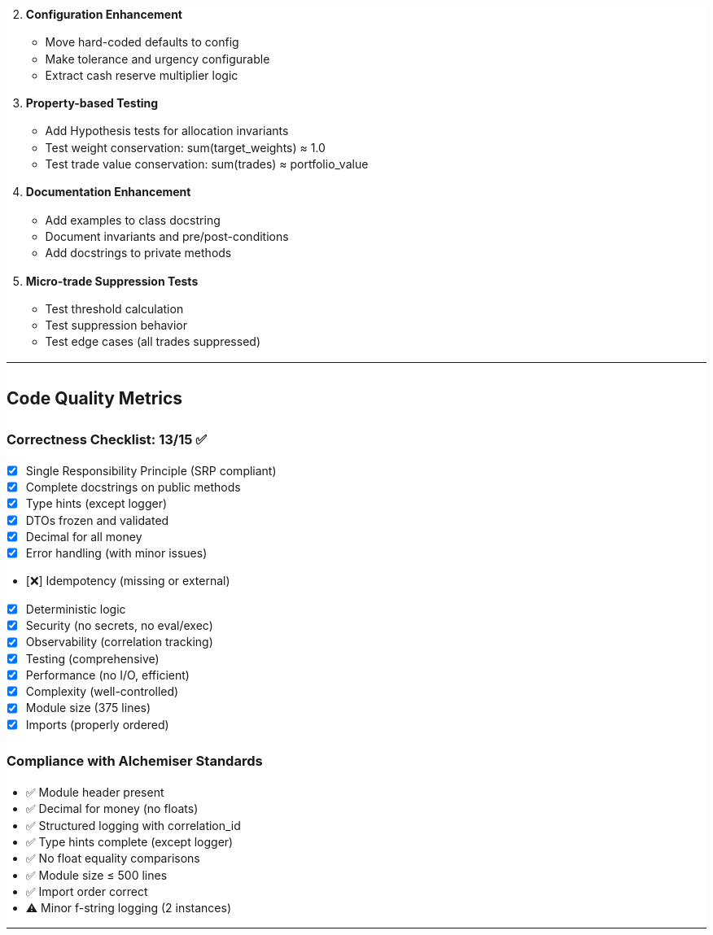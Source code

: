 2. **Configuration Enhancement**
   - Move hard-coded defaults to config
   - Make tolerance and urgency configurable
   - Extract cash reserve multiplier logic

3. **Property-based Testing**
   - Add Hypothesis tests for allocation invariants
   - Test weight conservation: sum(target_weights) ≈ 1.0
   - Test trade value conservation: sum(trades) ≈ portfolio_value

4. **Documentation Enhancement**
   - Add examples to class docstring
   - Document invariants and pre/post-conditions
   - Add docstrings to private methods

5. **Micro-trade Suppression Tests**
   - Test threshold calculation
   - Test suppression behavior
   - Test edge cases (all trades suppressed)

---

## Code Quality Metrics

### Correctness Checklist: 13/15 ✅

- [x] Single Responsibility Principle (SRP compliant)
- [x] Complete docstrings on public methods
- [x] Type hints (except logger)
- [x] DTOs frozen and validated
- [x] Decimal for all money
- [x] Error handling (with minor issues)
- [❌] Idempotency (missing or external)
- [x] Deterministic logic
- [x] Security (no secrets, no eval/exec)
- [x] Observability (correlation tracking)
- [x] Testing (comprehensive)
- [x] Performance (no I/O, efficient)
- [x] Complexity (well-controlled)
- [x] Module size (375 lines)
- [x] Imports (properly ordered)

### Compliance with Alchemiser Standards

- ✅ Module header present
- ✅ Decimal for money (no floats)
- ✅ Structured logging with correlation_id
- ✅ Type hints complete (except logger)
- ✅ No float equality comparisons
- ✅ Module size ≤ 500 lines
- ✅ Import order correct
- ⚠️ Minor f-string logging (2 instances)

---